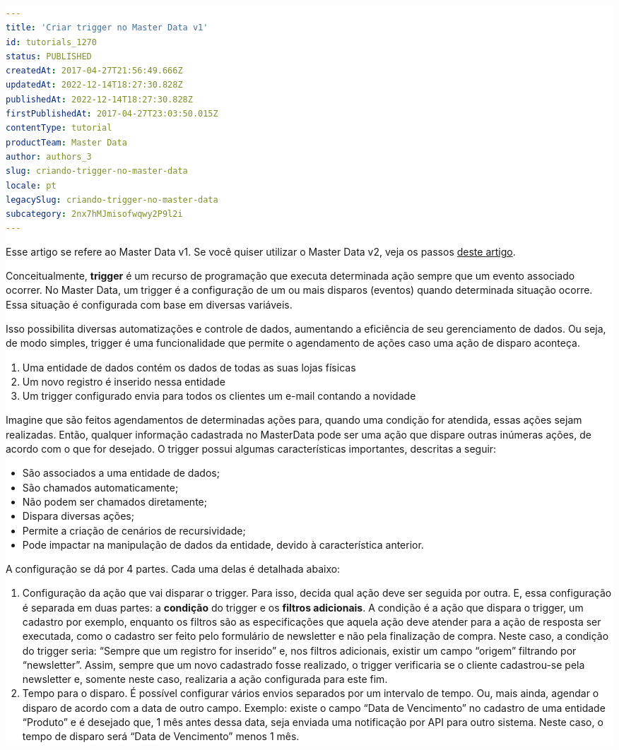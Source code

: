 ```yaml
---
title: 'Criar trigger no Master Data v1'
id: tutorials_1270
status: PUBLISHED
createdAt: 2017-04-27T21:56:49.666Z
updatedAt: 2022-12-14T18:27:30.828Z
publishedAt: 2022-12-14T18:27:30.828Z
firstPublishedAt: 2017-04-27T23:03:50.015Z
contentType: tutorial
productTeam: Master Data
author: authors_3
slug: criando-trigger-no-master-data
locale: pt
legacySlug: criando-trigger-no-master-data
subcategory: 2nx7hMJmisofwqwy2P9l2i
---
```


<div class="alert alert-info">
Esse artigo se refere ao Master Data v1. Se você quiser utilizar o Master Data v2, veja os passos <a href="https://help.vtex.com/pt/tutorial/configurar-triggers--54eVOFGhS0EWyAUieoqKWo">deste artigo</a>.
</div>

Conceitualmente, **trigger** é um recurso de programação que executa determinada ação sempre que um evento associado ocorrer. No Master Data, um trigger é a configuração de um ou mais disparos (eventos) quando determinada situação ocorre. Essa situação é configurada com base em diversas variáveis.

Isso possibilita diversas automatizações e controle de dados, aumentando a eficiência de seu gerenciamento de dados. Ou seja, de modo simples, trigger é uma funcionalidade que permite o agendamento de ações caso uma ação de disparo aconteça.

1. Uma entidade de dados contém os dados de todas as suas lojas físicas
2. Um novo registro é inserido nessa entidade
3. Um trigger configurado envia para todos os clientes um e-mail contando a novidade

Imagine que são feitos agendamentos de determinadas ações para, quando uma condição for atendida, essas ações sejam realizadas. Então, qualquer informação cadastrada no MasterData pode ser uma ação que dispare outras inúmeras ações, de acordo com o que for desejado. O trigger possui algumas características importantes, descritas a seguir:

- São associados a uma entidade de dados;
- São chamados automaticamente;
- Não podem ser chamados diretamente;
- Dispara diversas ações;
- Permite a criação de cenários de recursividade;
- Pode impactar na manipulação de dados da entidade, devido à característica anterior.

A configuração se dá por 4 partes. Cada uma delas é detalhada abaixo:

1. Configuração da ação que vai disparar o trigger. Para isso, decida qual ação deve ser seguida por outra. E, essa configuração é separada em duas partes: a **condição** do trigger e os **filtros adicionais**. A condição é a ação que dispara o trigger, um cadastro por exemplo, enquanto os filtros são as especificações que aquela ação deve atender para a ação de resposta ser executada, como o cadastro ser feito pelo formulário de newsletter e não pela finalização de compra. Neste caso, a condição do trigger seria: “Sempre que um registro for inserido” e, nos filtros adicionais, existir um campo “origem” filtrando por “newsletter”. Assim, sempre que um novo cadastrado fosse realizado, o trigger verificaria se o cliente cadastrou-se pela newsletter e, somente neste caso, realizaria a ação configurada para este fim.
2. Tempo para o disparo. É possível configurar vários envios separados por um intervalo de tempo. Ou, mais ainda, agendar o disparo de acordo com a data de outro campo. Exemplo: existe o campo “Data de Vencimento” no cadastro de uma entidade “Produto” e é desejado que, 1 mês antes dessa data, seja enviada uma notificação por API para outro sistema. Neste caso, o tempo de disparo será “Data de Vencimento” menos 1 mês.
